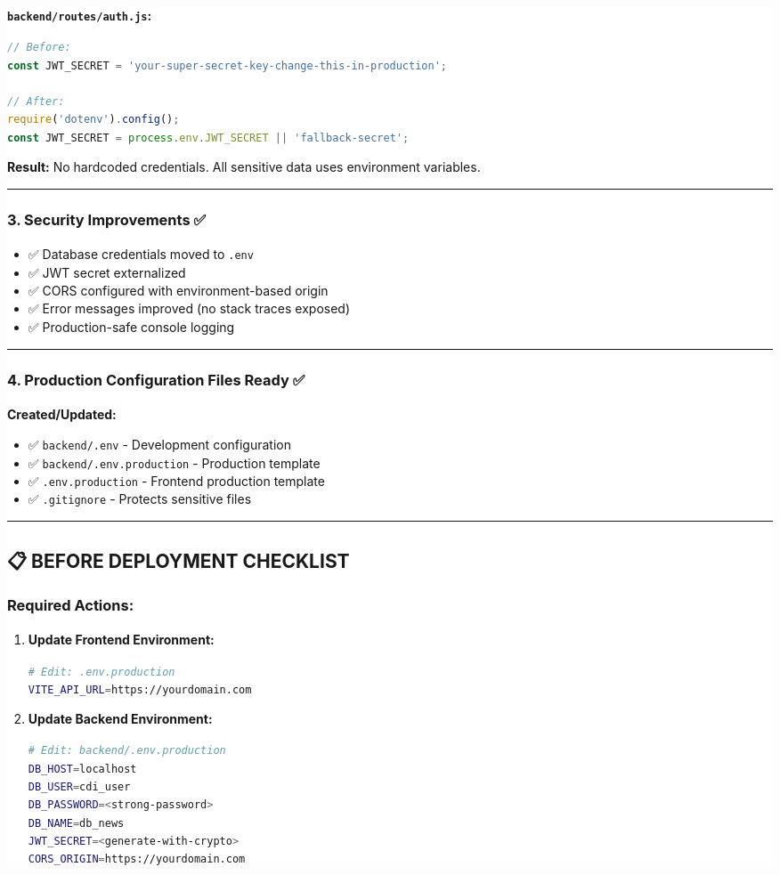**`backend/routes/auth.js`:**
```javascript
// Before:
const JWT_SECRET = 'your-super-secret-key-change-this-in-production';

// After:
require('dotenv').config();
const JWT_SECRET = process.env.JWT_SECRET || 'fallback-secret';
```

**Result:** No hardcoded credentials. All sensitive data uses environment variables.

---

### 3. **Security Improvements** ✅

- ✅ Database credentials moved to `.env`
- ✅ JWT secret externalized
- ✅ CORS configured with environment-based origin
- ✅ Error messages improved (no stack traces exposed)
- ✅ Production-safe console logging

---

### 4. **Production Configuration Files Ready** ✅

**Created/Updated:**
- ✅ `backend/.env` - Development configuration
- ✅ `backend/.env.production` - Production template
- ✅ `.env.production` - Frontend production template
- ✅ `.gitignore` - Protects sensitive files

---

## 📋 BEFORE DEPLOYMENT CHECKLIST

### Required Actions:

1. **Update Frontend Environment:**
   ```bash
   # Edit: .env.production
   VITE_API_URL=https://yourdomain.com
   ```

2. **Update Backend Environment:**
   ```bash
   # Edit: backend/.env.production
   DB_HOST=localhost
   DB_USER=cdi_user
   DB_PASSWORD=<strong-password>
   DB_NAME=db_news
   JWT_SECRET=<generate-with-crypto>
   CORS_ORIGIN=https://yourdomain.com
   ```
